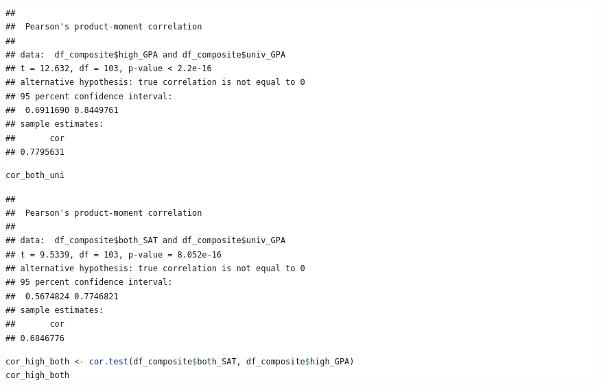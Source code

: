     ## 
    ##  Pearson's product-moment correlation
    ## 
    ## data:  df_composite$high_GPA and df_composite$univ_GPA
    ## t = 12.632, df = 103, p-value < 2.2e-16
    ## alternative hypothesis: true correlation is not equal to 0
    ## 95 percent confidence interval:
    ##  0.6911690 0.8449761
    ## sample estimates:
    ##       cor 
    ## 0.7795631

``` r
cor_both_uni
```

    ## 
    ##  Pearson's product-moment correlation
    ## 
    ## data:  df_composite$both_SAT and df_composite$univ_GPA
    ## t = 9.5339, df = 103, p-value = 8.052e-16
    ## alternative hypothesis: true correlation is not equal to 0
    ## 95 percent confidence interval:
    ##  0.5674824 0.7746821
    ## sample estimates:
    ##       cor 
    ## 0.6846776

``` r
cor_high_both <- cor.test(df_composite$both_SAT, df_composite$high_GPA)
cor_high_both
```
